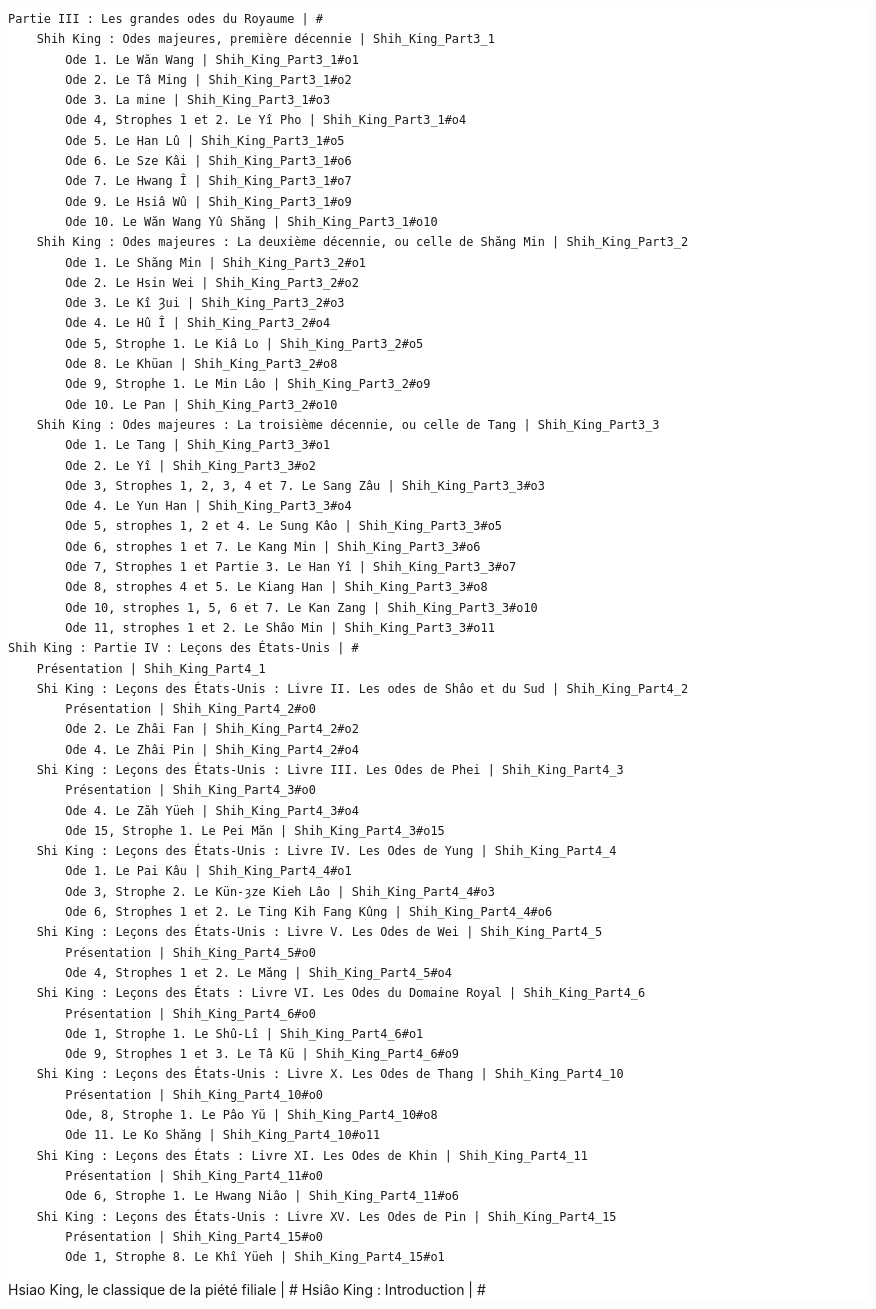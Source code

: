 	Partie III : Les grandes odes du Royaume | #
		Shih King : Odes majeures, première décennie | Shih_King_Part3_1
			Ode 1. Le Wăn Wang | Shih_King_Part3_1#o1
			Ode 2. Le Tâ Ming | Shih_King_Part3_1#o2
			Ode 3. La mine | Shih_King_Part3_1#o3
			Ode 4, Strophes 1 et 2. Le Yî Pho | Shih_King_Part3_1#o4
			Ode 5. Le Han Lû | Shih_King_Part3_1#o5
			Ode 6. Le Sze Kâi | Shih_King_Part3_1#o6
			Ode 7. Le Hwang Î | Shih_King_Part3_1#o7
			Ode 9. Le Hsiâ Wû | Shih_King_Part3_1#o9
			Ode 10. Le Wăn Wang Yû Shăng | Shih_King_Part3_1#o10
		Shih King : Odes majeures : La deuxième décennie, ou celle de Shăng Min | Shih_King_Part3_2
			Ode 1. Le Shăng Min | Shih_King_Part3_2#o1
			Ode 2. Le Hsin Wei | Shih_King_Part3_2#o2
			Ode 3. Le Kî Ȝui | Shih_King_Part3_2#o3
			Ode 4. Le Hû Î | Shih_King_Part3_2#o4
			Ode 5, Strophe 1. Le Kiâ Lo | Shih_King_Part3_2#o5
			Ode 8. Le Khüan | Shih_King_Part3_2#o8
			Ode 9, Strophe 1. Le Min Lâo | Shih_King_Part3_2#o9
			Ode 10. Le Pan | Shih_King_Part3_2#o10
		Shih King : Odes majeures : La troisième décennie, ou celle de Tang | Shih_King_Part3_3
			Ode 1. Le Tang | Shih_King_Part3_3#o1
			Ode 2. Le Yî | Shih_King_Part3_3#o2
			Ode 3, Strophes 1, 2, 3, 4 et 7. Le Sang Zâu | Shih_King_Part3_3#o3
			Ode 4. Le Yun Han | Shih_King_Part3_3#o4
			Ode 5, strophes 1, 2 et 4. Le Sung Kâo | Shih_King_Part3_3#o5
			Ode 6, strophes 1 et 7. Le Kang Min | Shih_King_Part3_3#o6
			Ode 7, Strophes 1 et Partie 3. Le Han Yî | Shih_King_Part3_3#o7
			Ode 8, strophes 4 et 5. Le Kiang Han | Shih_King_Part3_3#o8
			Ode 10, strophes 1, 5, 6 et 7. Le Kan Zang | Shih_King_Part3_3#o10
			Ode 11, strophes 1 et 2. Le Shâo Min | Shih_King_Part3_3#o11
	Shih King : Partie IV : Leçons des États-Unis | #
		Présentation | Shih_King_Part4_1
		Shi King : Leçons des États-Unis : Livre II. Les odes de Shâo et du Sud | Shih_King_Part4_2
			Présentation | Shih_King_Part4_2#o0
			Ode 2. Le Zhâi Fan | Shih_King_Part4_2#o2
			Ode 4. Le Zhâi Pin | Shih_King_Part4_2#o4
		Shi King : Leçons des États-Unis : Livre III. Les Odes de Phei | Shih_King_Part4_3
			Présentation | Shih_King_Part4_3#o0
			Ode 4. Le Zăh Yüeh | Shih_King_Part4_3#o4
			Ode 15, Strophe 1. Le Pei Măn | Shih_King_Part4_3#o15
		Shi King : Leçons des États-Unis : Livre IV. Les Odes de Yung | Shih_King_Part4_4
			Ode 1. Le Pai Kâu | Shih_King_Part4_4#o1
			Ode 3, Strophe 2. Le Kün-ȝze Kieh Lâo | Shih_King_Part4_4#o3
			Ode 6, Strophes 1 et 2. Le Ting Kih Fang Kûng | Shih_King_Part4_4#o6
		Shi King : Leçons des États-Unis : Livre V. Les Odes de Wei | Shih_King_Part4_5
			Présentation | Shih_King_Part4_5#o0
			Ode 4, Strophes 1 et 2. Le Măng | Shih_King_Part4_5#o4
		Shi King : Leçons des États : Livre VI. Les Odes du Domaine Royal | Shih_King_Part4_6
			Présentation | Shih_King_Part4_6#o0
			Ode 1, Strophe 1. Le Shû-Lî | Shih_King_Part4_6#o1
			Ode 9, Strophes 1 et 3. Le Tâ Kü | Shih_King_Part4_6#o9
		Shi King : Leçons des États-Unis : Livre X. Les Odes de Thang | Shih_King_Part4_10
			Présentation | Shih_King_Part4_10#o0
			Ode, 8, Strophe 1. Le Pâo Yü | Shih_King_Part4_10#o8
			Ode 11. Le Ko Shăng | Shih_King_Part4_10#o11
		Shi King : Leçons des États : Livre XI. Les Odes de Khin | Shih_King_Part4_11
			Présentation | Shih_King_Part4_11#o0
			Ode 6, Strophe 1. Le Hwang Niâo | Shih_King_Part4_11#o6
		Shi King : Leçons des États-Unis : Livre XV. Les Odes de Pin | Shih_King_Part4_15
			Présentation | Shih_King_Part4_15#o0
			Ode 1, Strophe 8. Le Khî Yüeh | Shih_King_Part4_15#o1
Hsiao King, le classique de la piété filiale | #
	Hsiâo King : Introduction | #